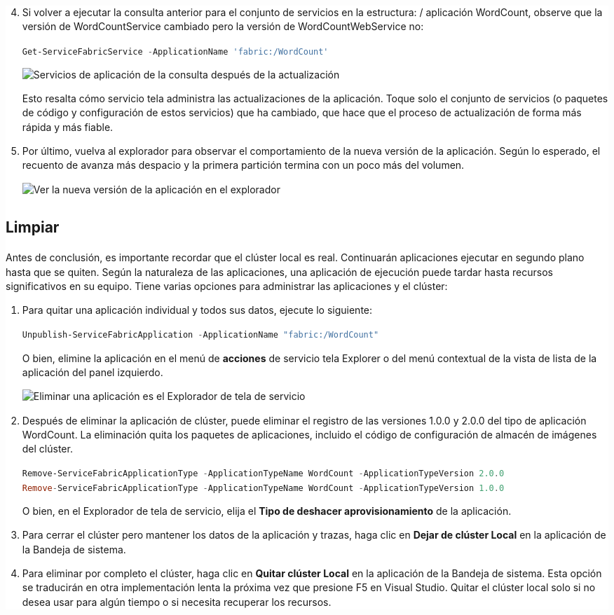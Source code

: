 4. Si volver a ejecutar la consulta anterior para el conjunto de servicios en la estructura: / aplicación WordCount, observe que la versión de WordCountService cambiado pero la versión de WordCountWebService no:

    ```powershell
    Get-ServiceFabricService -ApplicationName 'fabric:/WordCount'
    ```

    ![Servicios de aplicación de la consulta después de la actualización][ps-getsfsvc-postupgrade]

    Esto resalta cómo servicio tela administra las actualizaciones de la aplicación. Toque solo el conjunto de servicios (o paquetes de código y configuración de estos servicios) que ha cambiado, que hace que el proceso de actualización de forma más rápida y más fiable.

5. Por último, vuelva al explorador para observar el comportamiento de la nueva versión de la aplicación. Según lo esperado, el recuento de avanza más despacio y la primera partición termina con un poco más del volumen.

    ![Ver la nueva versión de la aplicación en el explorador][deployed-app-ui-v2]

## <a name="cleaning-up"></a>Limpiar

Antes de conclusión, es importante recordar que el clúster local es real. Continuarán aplicaciones ejecutar en segundo plano hasta que se quiten.  Según la naturaleza de las aplicaciones, una aplicación de ejecución puede tardar hasta recursos significativos en su equipo. Tiene varias opciones para administrar las aplicaciones y el clúster:

1. Para quitar una aplicación individual y todos sus datos, ejecute lo siguiente:

    ```powershell
    Unpublish-ServiceFabricApplication -ApplicationName "fabric:/WordCount"
    ```

    O bien, elimine la aplicación en el menú de **acciones** de servicio tela Explorer o del menú contextual de la vista de lista de la aplicación del panel izquierdo.

    ![Eliminar una aplicación es el Explorador de tela de servicio][sfe-delete-application]

2. Después de eliminar la aplicación de clúster, puede eliminar el registro de las versiones 1.0.0 y 2.0.0 del tipo de aplicación WordCount. La eliminación quita los paquetes de aplicaciones, incluido el código de configuración de almacén de imágenes del clúster.

    ```powershell
    Remove-ServiceFabricApplicationType -ApplicationTypeName WordCount -ApplicationTypeVersion 2.0.0
    Remove-ServiceFabricApplicationType -ApplicationTypeName WordCount -ApplicationTypeVersion 1.0.0
    ```

    O bien, en el Explorador de tela de servicio, elija el **Tipo de deshacer aprovisionamiento** de la aplicación.

3. Para cerrar el clúster pero mantener los datos de la aplicación y trazas, haga clic en **Dejar de clúster Local** en la aplicación de la Bandeja de sistema.

4. Para eliminar por completo el clúster, haga clic en **Quitar clúster Local** en la aplicación de la Bandeja de sistema. Esta opción se traducirán en otra implementación lenta la próxima vez que presione F5 en Visual Studio. Quitar el clúster local solo si no desea usar para algún tiempo o si necesita recuperar los recursos.


[cluster-setup-success]: ./media/service-fabric-get-started-with-a-local-cluster/LocalClusterSetup.png
[extracted-app-package]: ./media/service-fabric-get-started-with-a-local-cluster/ExtractedAppPackage.png
[deploy-app-to-local-cluster]: ./media/service-fabric-get-started-with-a-local-cluster/DeployAppToLocalCluster.png
[deployed-app-ui]: ./media/service-fabric-get-started-with-a-local-cluster/DeployedAppUI-v1.png
[deployed-app-ui-v2]: ./media/service-fabric-get-started-with-a-local-cluster/DeployedAppUI-PostUpgrade.png
[sfx-app-instance]: ./media/service-fabric-get-started-with-a-local-cluster/SfxAppInstance.png
[sfx-two-app-instances-different-partitions]: ./media/service-fabric-get-started-with-a-local-cluster/SfxTwoAppInstances-DifferentPartitionCount.png
[ps-getsfapp]: ./media/service-fabric-get-started-with-a-local-cluster/PS-GetSFApp.png
[ps-getsfsvc]: ./media/service-fabric-get-started-with-a-local-cluster/PS-GetSFSvc.png
[ps-getsfpartitions]: ./media/service-fabric-get-started-with-a-local-cluster/PS-GetSFPartitions.png
[ps-appupgradeprogress]: ./media/service-fabric-get-started-with-a-local-cluster/PS-AppUpgradeProgress.png
[ps-getsfsvc-postupgrade]: ./media/service-fabric-get-started-with-a-local-cluster/PS-GetSFSvc-PostUpgrade.png
[sfx-upgradeprogress]: ./media/service-fabric-get-started-with-a-local-cluster/SfxUpgradeOverview.png
[sfx-service-overview]: ./media/service-fabric-get-started-with-a-local-cluster/sfx-service-overview.png
[sfe-delete-application]: ./media/service-fabric-get-started-with-a-local-cluster/sfe-delete-application.png
[cluster-setup-success-1-node]: ./media/service-fabric-get-started-with-a-local-cluster/cluster-setup-success-1-node.png
[switch-cluster-mode]: ./media/service-fabric-get-started-with-a-local-cluster/switch-cluster-mode.png